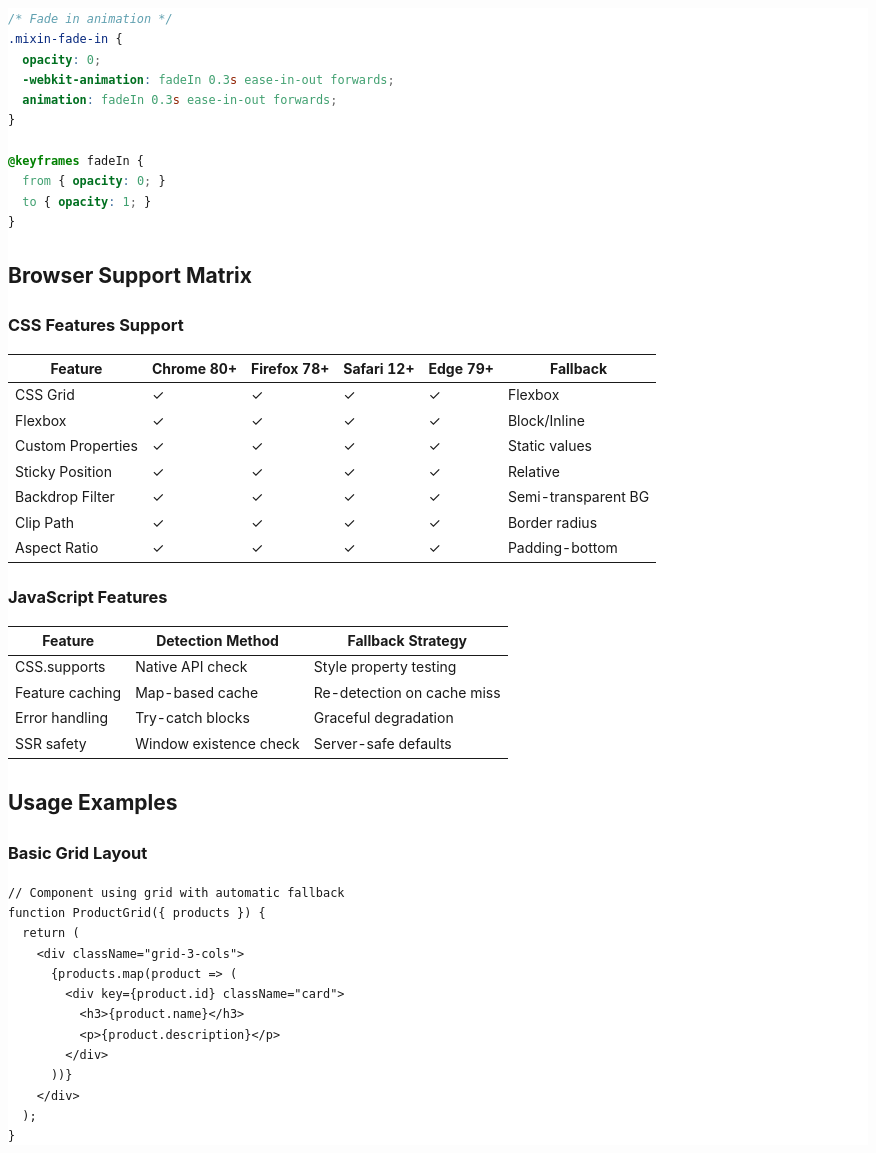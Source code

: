 ```css
/* Fade in animation */
.mixin-fade-in {
  opacity: 0;
  -webkit-animation: fadeIn 0.3s ease-in-out forwards;
  animation: fadeIn 0.3s ease-in-out forwards;
}

@keyframes fadeIn {
  from { opacity: 0; }
  to { opacity: 1; }
}
```

## Browser Support Matrix

### CSS Features Support

| Feature | Chrome 80+ | Firefox 78+ | Safari 12+ | Edge 79+ | Fallback |
|---------|------------|-------------|------------|----------|----------|
| CSS Grid | ✓ | ✓ | ✓ | ✓ | Flexbox |
| Flexbox | ✓ | ✓ | ✓ | ✓ | Block/Inline |
| Custom Properties | ✓ | ✓ | ✓ | ✓ | Static values |
| Sticky Position | ✓ | ✓ | ✓ | ✓ | Relative |
| Backdrop Filter | ✓ | ✓ | ✓ | ✓ | Semi-transparent BG |
| Clip Path | ✓ | ✓ | ✓ | ✓ | Border radius |
| Aspect Ratio | ✓ | ✓ | ✓ | ✓ | Padding-bottom |

### JavaScript Features

| Feature | Detection Method | Fallback Strategy |
|---------|------------------|-------------------|
| CSS.supports | Native API check | Style property testing |
| Feature caching | Map-based cache | Re-detection on cache miss |
| Error handling | Try-catch blocks | Graceful degradation |
| SSR safety | Window existence check | Server-safe defaults |

## Usage Examples

### Basic Grid Layout

```tsx
// Component using grid with automatic fallback
function ProductGrid({ products }) {
  return (
    <div className="grid-3-cols">
      {products.map(product => (
        <div key={product.id} className="card">
          <h3>{product.name}</h3>
          <p>{product.description}</p>
        </div>
      ))}
    </div>
  );
}
```
